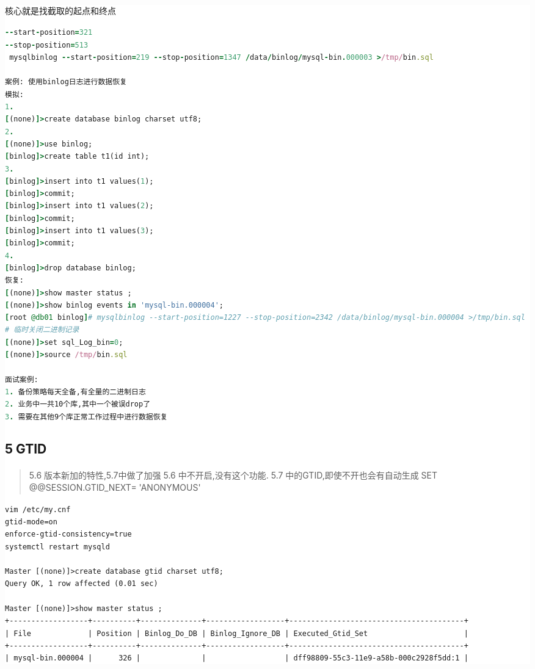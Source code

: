 核心就是找截取的起点和终点

```ruby
--start-position=321
--stop-position=513
 mysqlbinlog --start-position=219 --stop-position=1347 /data/binlog/mysql-bin.000003 >/tmp/bin.sql

案例: 使用binlog日志进行数据恢复
模拟:
1. 
[(none)]>create database binlog charset utf8;
2. 
[(none)]>use binlog;
[binlog]>create table t1(id int);
3. 
[binlog]>insert into t1 values(1);
[binlog]>commit;
[binlog]>insert into t1 values(2);
[binlog]>commit;
[binlog]>insert into t1 values(3);
[binlog]>commit;
4. 
[binlog]>drop database binlog;
恢复:
[(none)]>show master status ;
[(none)]>show binlog events in 'mysql-bin.000004';
[root @db01 binlog]# mysqlbinlog --start-position=1227 --stop-position=2342 /data/binlog/mysql-bin.000004 >/tmp/bin.sql
# 临时关闭二进制记录
[(none)]>set sql_Log_bin=0;
[(none)]>source /tmp/bin.sql

面试案例:
1. 备份策略每天全备,有全量的二进制日志
2. 业务中一共10个库,其中一个被误drop了
3. 需要在其他9个库正常工作过程中进行数据恢复

```

## 5 GTID

> 5.6 版本新加的特性,5.7中做了加强
> 5.6 中不开启,没有这个功能.
> 5.7 中的GTID,即使不开也会有自动生成
> SET @@SESSION.GTID_NEXT= 'ANONYMOUS'

```mysql
vim /etc/my.cnf
gtid-mode=on
enforce-gtid-consistency=true
systemctl restart mysqld

Master [(none)]>create database gtid charset utf8;
Query OK, 1 row affected (0.01 sec)

Master [(none)]>show master status ;
+------------------+----------+--------------+------------------+----------------------------------------+
| File             | Position | Binlog_Do_DB | Binlog_Ignore_DB | Executed_Gtid_Set                      |
+------------------+----------+--------------+------------------+----------------------------------------+
| mysql-bin.000004 |      326 |              |                  | dff98809-55c3-11e9-a58b-000c2928f5dd:1 |
```